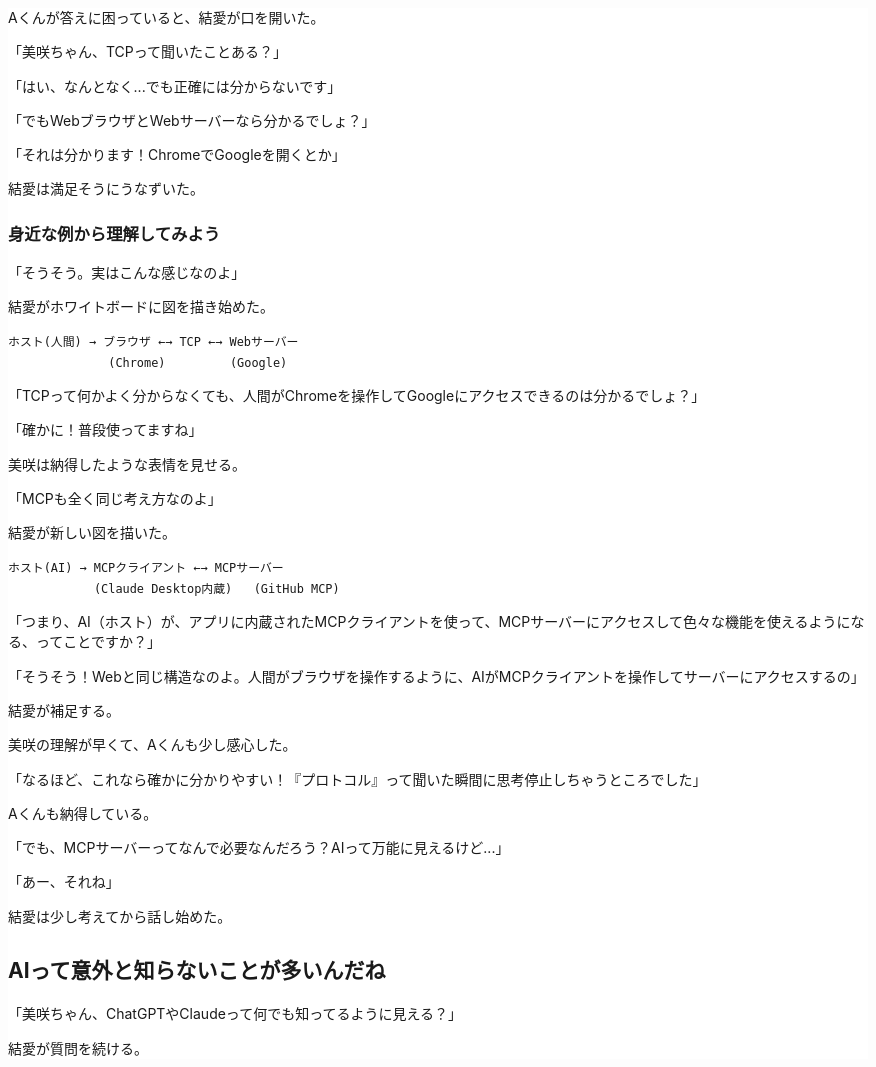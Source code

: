 Aくんが答えに困っていると、結愛が口を開いた。

「美咲ちゃん、TCPって聞いたことある？」

「はい、なんとなく...でも正確には分からないです」

「でもWebブラウザとWebサーバーなら分かるでしょ？」

「それは分かります！ChromeでGoogleを開くとか」

結愛は満足そうにうなずいた。

### 身近な例から理解してみよう

「そうそう。実はこんな感じなのよ」

結愛がホワイトボードに図を描き始めた。

```
ホスト(人間) → ブラウザ ←→ TCP ←→ Webサーバー
              (Chrome)         (Google)
```

「TCPって何かよく分からなくても、人間がChromeを操作してGoogleにアクセスできるのは分かるでしょ？」

「確かに！普段使ってますね」

美咲は納得したような表情を見せる。

「MCPも全く同じ考え方なのよ」

結愛が新しい図を描いた。

```
ホスト(AI) → MCPクライアント ←→ MCPサーバー
            (Claude Desktop内蔵)   (GitHub MCP)
```

「つまり、AI（ホスト）が、アプリに内蔵されたMCPクライアントを使って、MCPサーバーにアクセスして色々な機能を使えるようになる、ってことですか？」

「そうそう！Webと同じ構造なのよ。人間がブラウザを操作するように、AIがMCPクライアントを操作してサーバーにアクセスするの」

結愛が補足する。

美咲の理解が早くて、Aくんも少し感心した。

「なるほど、これなら確かに分かりやすい！『プロトコル』って聞いた瞬間に思考停止しちゃうところでした」

Aくんも納得している。

「でも、MCPサーバーってなんで必要なんだろう？AIって万能に見えるけど...」

「あー、それね」

結愛は少し考えてから話し始めた。


## AIって意外と知らないことが多いんだね

「美咲ちゃん、ChatGPTやClaudeって何でも知ってるように見える？」

結愛が質問を続ける。
